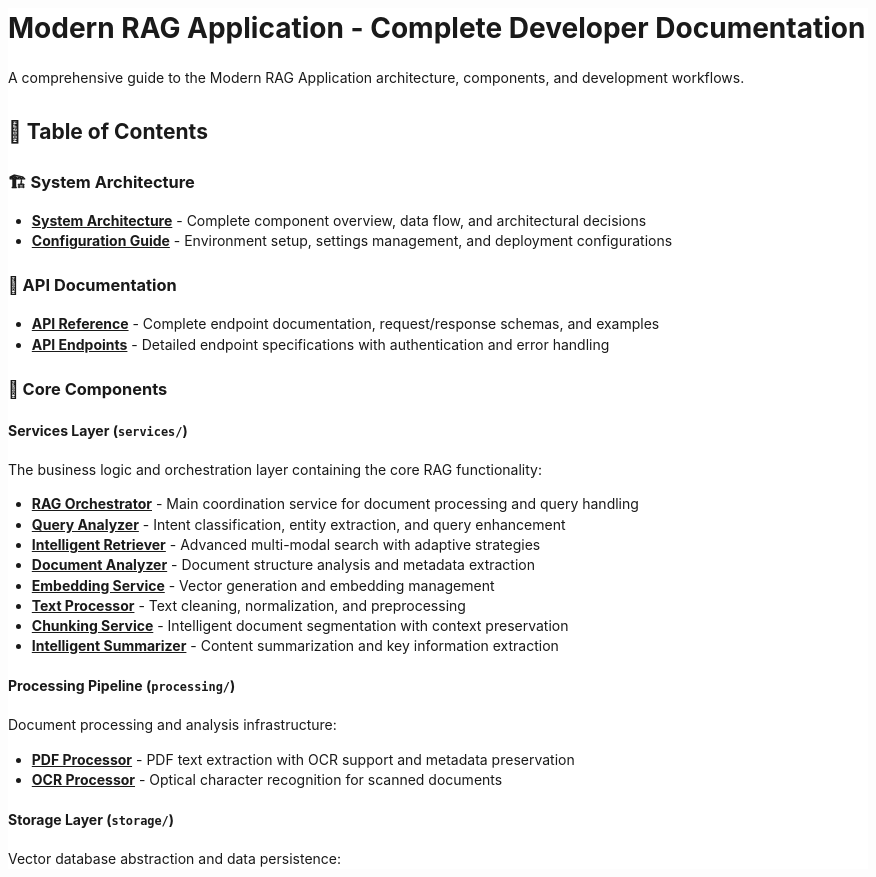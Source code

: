 # Modern RAG Application - Complete Developer Documentation

A comprehensive guide to the Modern RAG Application architecture, components, and development workflows.

## 📖 Table of Contents

### 🏗️ System Architecture
- **[System Architecture](architecture.md)** - Complete component overview, data flow, and architectural decisions
- **[Configuration Guide](configuration.md)** - Environment setup, settings management, and deployment configurations

### 🔌 API Documentation
- **[API Reference](api/README.md)** - Complete endpoint documentation, request/response schemas, and examples
- **[API Endpoints](api/endpoints.md)** - Detailed endpoint specifications with authentication and error handling

### 🔧 Core Components

#### Services Layer (`services/`)
The business logic and orchestration layer containing the core RAG functionality:

- **[RAG Orchestrator](services/rag_orchestrator.md)** - Main coordination service for document processing and query handling
- **[Query Analyzer](services/query_analyzer.md)** - Intent classification, entity extraction, and query enhancement
- **[Intelligent Retriever](services/intelligent_retriever.md)** - Advanced multi-modal search with adaptive strategies
- **[Document Analyzer](services/document_analyzer.md)** - Document structure analysis and metadata extraction
- **[Embedding Service](services/embedding_service.md)** - Vector generation and embedding management
- **[Text Processor](services/text_processor.md)** - Text cleaning, normalization, and preprocessing
- **[Chunking Service](services/chunking_service.md)** - Intelligent document segmentation with context preservation
- **[Intelligent Summarizer](services/intelligent_summarizer.md)** - Content summarization and key information extraction

#### Processing Pipeline (`processing/`)
Document processing and analysis infrastructure:

- **[PDF Processor](processing/pdf_processor.md)** - PDF text extraction with OCR support and metadata preservation
- **[OCR Processor](processing/ocr_processor.md)** - Optical character recognition for scanned documents

#### Storage Layer (`storage/`)
Vector database abstraction and data persistence:
